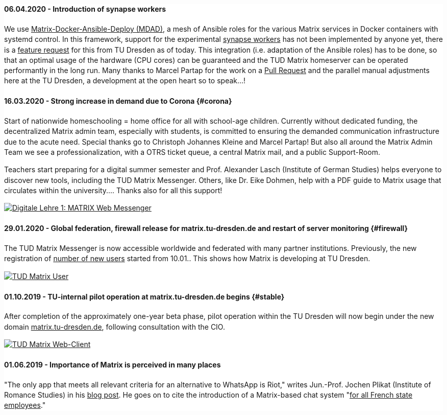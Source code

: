 #### 06.04.2020 - Introduction of synapse workers

We use [Matrix-Docker-Ansible-Deploy (MDAD)](https://github.com/spantaleev/matrix-docker-ansible-deploy), a mesh of Ansible roles for the various Matrix services in Docker containers with systemd control. In this framework, support for the experimental [synapse workers](https://github.com/matrix-org/synapse/blame/master/docs/workers.md) has not been implemented by anyone yet, there is a [feature request](https://github.com/spantaleev/matrix-docker-ansible-deploy/issues/221) for this from TU Dresden as of today. This integration (i.e. adaptation of the Ansible roles) has to be done, so that an optimal usage of the hardware (CPU cores) can be guaranteed and the TUD Matrix homeserver can be operated performantly in the long run. Many thanks to Marcel Partap for the work on a [Pull Request](https://github.com/spantaleev/matrix-docker-ansible-deploy/pull/456) and the parallel manual adjustments here at the TU Dresden, a development at the open heart so to speak...!

#### 16.03.2020 - Strong increase in demand due to Corona {#corona}

Start of nationwide homeschooling = home office for all with school-age children. Currently without dedicated funding, the decentralized Matrix admin team, especially with students, is committed to ensuring the demanded communication infrastructure due to the acute need. Special thanks go to Christoph Johannes Kleine and Marcel Partap! But also all around the Matrix Admin Team we see a professionalization, with a OTRS ticket queue, a central Matrix mail, and a public Support-Room.

Teachers start preparing for a digital summer semester and Prof. Alexander Lasch (Institute of German Studies) helps everyone to discover new tools, including the TUD Matrix Messenger. Others, like Dr. Eike Dohmen, help with a PDF guide to Matrix usage that circulates within the university.... Thanks also for all this support!

[![Digitale Lehre 1: MATRIX Web Messenger](/images/blog/20210316_Matrix_TUDresden.jpg)](https://invidio.xamh.de/watch?v=AtkA-sE-9uU)

#### 29.01.2020 - Global federation, firewall release for matrix.tu-dresden.de and restart of server monitoring {#firewall}

The TUD Matrix Messenger is now accessible worldwide and federated with many partner institutions. Previously, the new registration of [number of new users](https://doc.matrix.tu-dresden.de/Statistik/matrix-logins.html) started from 10.01.. This shows how Matrix is developing at TU Dresden.

[![TUD Matrix User](/images/blog/20200403_Matrix_TUD_User.png)](https://doc.matrix.tu-dresden.de/Statistik/matrix-logins.html)

#### 01.10.2019 - TU-internal pilot operation at matrix.tu-dresden.de begins {#stable}

After completion of the approximately one-year beta phase, pilot operation within the TU Dresden will now begin under the new domain [matrix.tu-dresden.de](https://matrix.tu-dresden.de), following consultation with the CIO.

[![TUD Matrix Web-Client](/images/blog/TUD_Element_Web.jpg)](https://matrix.tu-dresden.de)

#### 01.06.2019 - Importance of Matrix is perceived in many places

"The only app that meets all relevant criteria for an alternative to WhatsApp is Riot," writes Jun.-Prof. Jochen Plikat (Institute of Romance Studies) in his [blog post](https://jochen-plikat.com/2019/06/01/whatsapp-alternative-riot/). He goes on to cite the introduction of a Matrix-based chat system "[for all French state employees](https://www.golem.de/news/statt-whatsapp-frankreich-wandert-in-die-matrix-1902-139167.html)."
